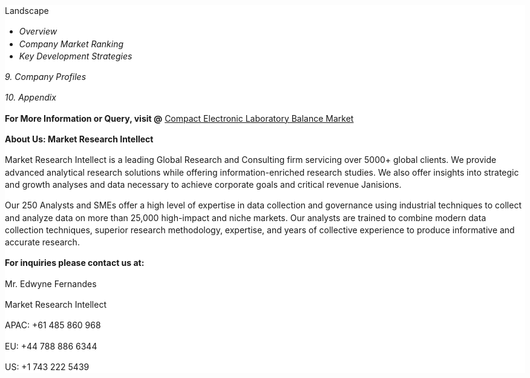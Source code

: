 Landscape</span></em></p><ul><li><em><span class="">Overview</span></em></li><li><em><span class="">Company Market Ranking</span></em></li><li><em><span class="">Key Development Strategies</span></em></li></ul><p><em><span class="font-[700]">9. Company Profiles</span></em></p><p><em><span class="font-[700]">10. Appendix</span></em></p><p><span class="font-[700]"><strong>For More Information or Query, visit&nbsp;@</strong>&nbsp;</span><span class="font-[700]"><a href="https://www.marketresearchintellect.com/product/global-compact-electronic-laboratory-balance-market-size-and-forecast/?utm_source=Linkedin&utm_medium=838" target="_blank" data-tracking-control-name="article-ssr-frontend-pulse_little-text-block" data-tracking-will-navigate="" data-test-link="">Compact Electronic Laboratory Balance Market</a></span></p><p><strong><span class="font-[700]">About Us: Market Research Intellect</span></strong></p><p><span class="">Market Research Intellect is a leading Global Research and Consulting firm servicing over 5000+ global clients. We provide advanced analytical research solutions while offering information-enriched research studies.&nbsp;</span>We also offer insights into strategic and growth analyses and data necessary to achieve corporate goals and critical revenue Janisions.</p><p><span class="">Our 250 Analysts and SMEs offer a high level of expertise in data collection and governance using industrial techniques to collect and analyze data on more than 25,000 high-impact and niche markets. Our analysts are trained to combine modern data collection techniques, superior research methodology, expertise, and years of collective experience to produce informative and accurate research.</span></p><p><strong>For inquiries please contact us at:</strong></p><p>Mr. Edwyne Fernandes</p><p>Market Research Intellect</p><p>APAC: +61 485 860 968</p><p>EU: +44 788 886 6344</p><p>US: +1 743 222 5439</p>
